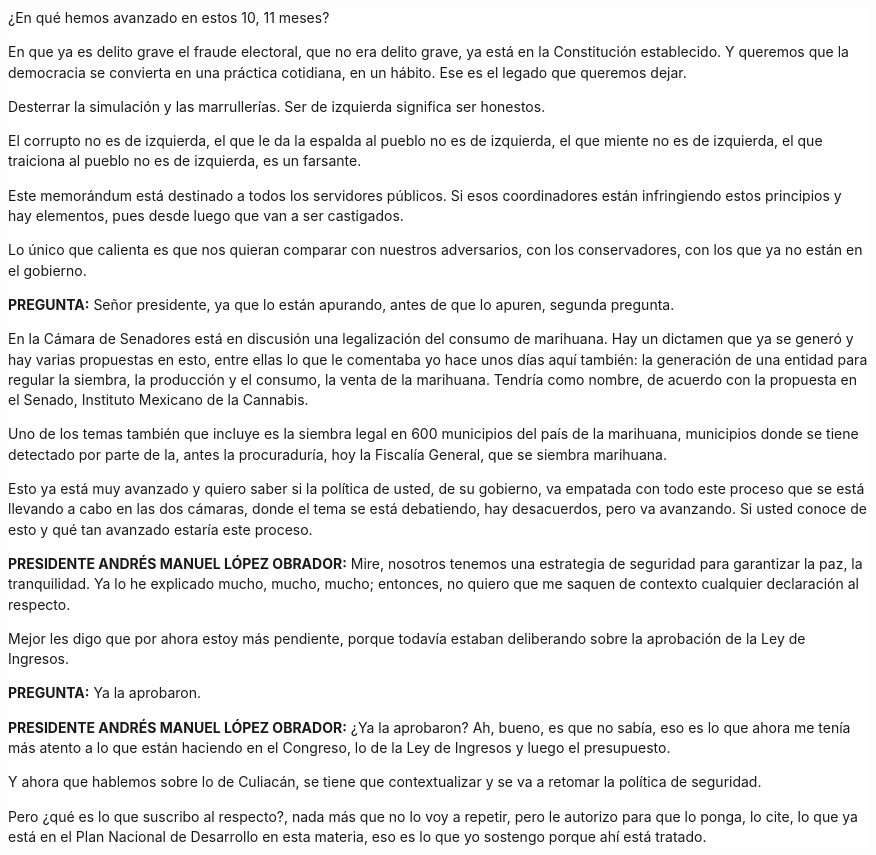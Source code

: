 ¿En qué hemos avanzado en estos 10, 11 meses?

En que ya es delito grave el fraude electoral, que no era delito grave, ya
está en la Constitución establecido. Y queremos que la democracia se convierta
en una práctica cotidiana, en un hábito. Ese es el legado que queremos dejar.

Desterrar la simulación y las marrullerías. Ser de izquierda significa ser
honestos.

El corrupto no es de izquierda, el que le da la espalda al pueblo no es de
izquierda, el que miente no es de izquierda, el que traiciona al pueblo no es
de izquierda, es un farsante.

Este memorándum está destinado a todos los servidores públicos. Si esos
coordinadores están infringiendo estos principios y hay elementos, pues desde
luego que van a ser castigados.

Lo único que calienta es que nos quieran comparar con nuestros adversarios,
con los conservadores, con los que ya no están en el gobierno.

**PREGUNTA:** Señor presidente, ya que lo están apurando, antes de que lo
apuren, segunda pregunta.

En la Cámara de Senadores está en discusión una legalización del consumo de
marihuana. Hay un dictamen que ya se generó y hay varias propuestas en esto,
entre ellas lo que le comentaba yo hace unos días aquí también: la generación
de una entidad para regular la siembra, la producción y el consumo, la venta
de la marihuana. Tendría como nombre, de acuerdo con la propuesta en el
Senado, Instituto Mexicano de la Cannabis.

Uno de los temas también que incluye es la siembra legal en 600 municipios del
país de la marihuana, municipios donde se tiene detectado por parte de la,
antes la procuraduría, hoy la Fiscalía General, que se siembra marihuana.

Esto ya está muy avanzado y quiero saber si la política de usted, de su
gobierno, va empatada con todo este proceso que se está llevando a cabo en las
dos cámaras, donde el tema se está debatiendo, hay desacuerdos, pero va
avanzando. Si usted conoce de esto y qué tan avanzado estaría este proceso.

**PRESIDENTE ANDRÉS MANUEL LÓPEZ OBRADOR:** Mire, nosotros tenemos una
estrategia de seguridad para garantizar la paz, la tranquilidad. Ya lo he
explicado mucho, mucho, mucho; entonces, no quiero que me saquen de contexto
cualquier declaración al respecto.

Mejor les digo que por ahora estoy más pendiente, porque todavía estaban
deliberando sobre la aprobación de la Ley de Ingresos.

**PREGUNTA:** Ya la aprobaron.

**PRESIDENTE ANDRÉS MANUEL LÓPEZ OBRADOR:** ¿Ya la aprobaron? Ah, bueno, es
que no sabía, eso es lo que ahora me tenía más atento a lo que están haciendo
en el Congreso, lo de la Ley de Ingresos y luego el presupuesto.

Y ahora que hablemos sobre lo de Culiacán, se tiene que contextualizar y se va
a retomar la política de seguridad.

Pero ¿qué es lo que suscribo al respecto?, nada más que no lo voy a repetir,
pero le autorizo para que lo ponga, lo cite, lo que ya está en el Plan
Nacional de Desarrollo en esta materia, eso es lo que yo sostengo porque ahí
está tratado.
